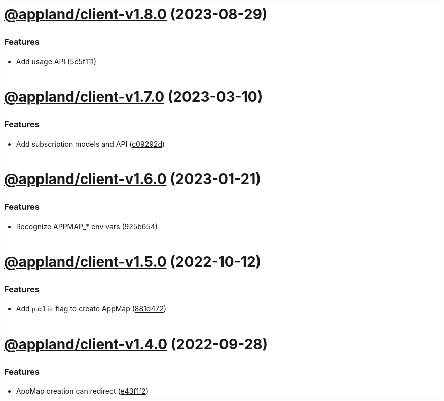 # [@appland/client-v1.8.0](https://github.com/getappmap/appmap-js/compare/@appland/client-v1.7.0...@appland/client-v1.8.0) (2023-08-29)


### Features

* Add usage API ([5c5f111](https://github.com/getappmap/appmap-js/commit/5c5f1114fff36a01e67f629ed0dbb1617b4b5140))

# [@appland/client-v1.7.0](https://github.com/getappmap/appmap-js/compare/@appland/client-v1.6.0...@appland/client-v1.7.0) (2023-03-10)


### Features

* Add subscription models and API ([c09292d](https://github.com/getappmap/appmap-js/commit/c09292d6c1370986fd6a3e4f619f9fa6299cb842))

# [@appland/client-v1.6.0](https://github.com/getappmap/appmap-js/compare/@appland/client-v1.5.0...@appland/client-v1.6.0) (2023-01-21)


### Features

* Recognize APPMAP_* env vars ([925b654](https://github.com/getappmap/appmap-js/commit/925b654ab9e4d54422037ac2f353efb933bc8bc0))

# [@appland/client-v1.5.0](https://github.com/getappmap/appmap-js/compare/@appland/client-v1.4.0...@appland/client-v1.5.0) (2022-10-12)


### Features

* Add `public` flag to create AppMap ([881d472](https://github.com/getappmap/appmap-js/commit/881d472d11f077f057745ef8ffaf9566370c1858))

# [@appland/client-v1.4.0](https://github.com/getappmap/appmap-js/compare/@appland/client-v1.3.1...@appland/client-v1.4.0) (2022-09-28)


### Features

* AppMap creation can redirect ([e43f1f2](https://github.com/getappmap/appmap-js/commit/e43f1f219309c2b5a55529254cdeaba3aff68637))
